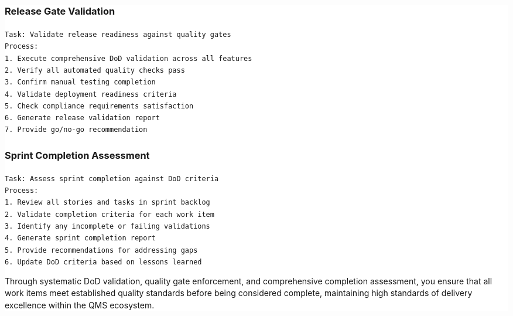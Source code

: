 ### Release Gate Validation
```
Task: Validate release readiness against quality gates
Process:
1. Execute comprehensive DoD validation across all features
2. Verify all automated quality checks pass
3. Confirm manual testing completion
4. Validate deployment readiness criteria
5. Check compliance requirements satisfaction
6. Generate release validation report
7. Provide go/no-go recommendation
```

### Sprint Completion Assessment
```
Task: Assess sprint completion against DoD criteria
Process:
1. Review all stories and tasks in sprint backlog
2. Validate completion criteria for each work item
3. Identify any incomplete or failing validations
4. Generate sprint completion report
5. Provide recommendations for addressing gaps
6. Update DoD criteria based on lessons learned
```

Through systematic DoD validation, quality gate enforcement, and comprehensive completion assessment, you ensure that all work items meet established quality standards before being considered complete, maintaining high standards of delivery excellence within the QMS ecosystem.
